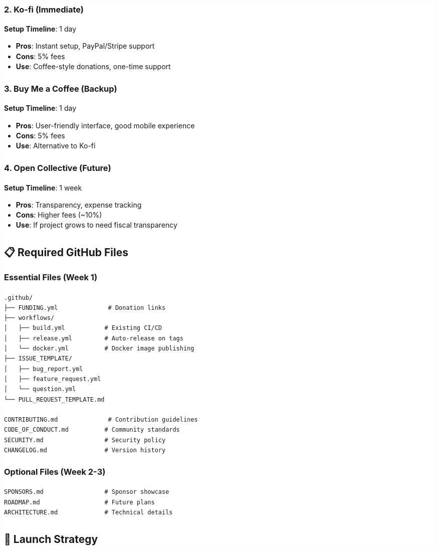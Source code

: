 ### 2. Ko-fi (Immediate)
**Setup Timeline**: 1 day
- **Pros**: Instant setup, PayPal/Stripe support
- **Cons**: 5% fees
- **Use**: Coffee-style donations, one-time support

### 3. Buy Me a Coffee (Backup)
**Setup Timeline**: 1 day
- **Pros**: User-friendly interface, good mobile experience
- **Cons**: 5% fees
- **Use**: Alternative to Ko-fi

### 4. Open Collective (Future)
**Setup Timeline**: 1 week
- **Pros**: Transparency, expense tracking
- **Cons**: Higher fees (~10%)
- **Use**: If project grows to need fiscal transparency

## 📋 Required GitHub Files

### Essential Files (Week 1)
```
.github/
├── FUNDING.yml              # Donation links
├── workflows/
│   ├── build.yml           # Existing CI/CD
│   ├── release.yml         # Auto-release on tags
│   └── docker.yml          # Docker image publishing
├── ISSUE_TEMPLATE/
│   ├── bug_report.yml
│   ├── feature_request.yml
│   └── question.yml
└── PULL_REQUEST_TEMPLATE.md

CONTRIBUTING.md              # Contribution guidelines
CODE_OF_CONDUCT.md          # Community standards
SECURITY.md                 # Security policy
CHANGELOG.md                # Version history
```

### Optional Files (Week 2-3)
```
SPONSORS.md                 # Sponsor showcase
ROADMAP.md                  # Future plans
ARCHITECTURE.md             # Technical details
```

## 🚀 Launch Strategy
